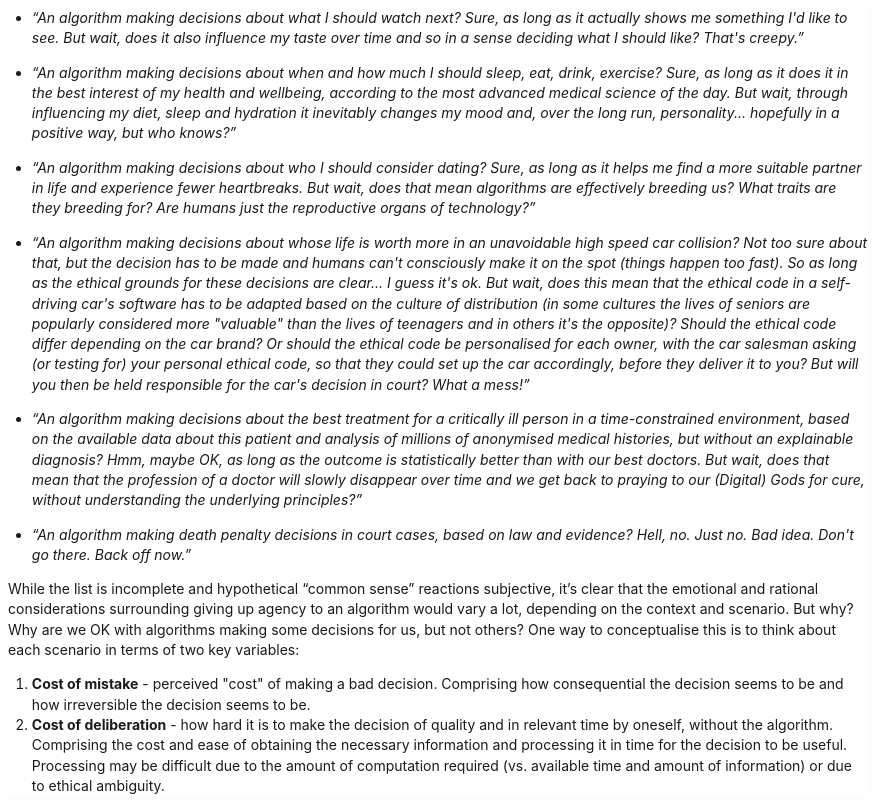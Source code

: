 
* _“An algorithm making decisions about what I should watch next? Sure, as long as it actually shows me something I'd like to see. But wait, does it also influence my taste over time and so in a sense deciding what I should like? That's creepy.”_

* _“An algorithm making decisions about when and how much I should sleep, eat, drink, exercise? Sure, as long as it does it in the best interest of my health and wellbeing, according to the most advanced medical science of the day. But wait, through influencing my diet, sleep and hydration it inevitably changes my mood and, over the long run, personality... hopefully in a positive way, but who knows?”_

* _“An algorithm making decisions about who I should consider dating? Sure, as long as it helps me find a more suitable partner in life and experience fewer heartbreaks. But wait, does that mean algorithms are effectively breeding us? What traits are they breeding for? Are humans just the reproductive organs of technology?”_ 

* _“An algorithm making decisions about whose life is worth more in an unavoidable high speed car collision? Not too sure about that, but the decision has to be made and humans can't consciously make it on the spot (things happen too fast). So as long as the ethical grounds for these decisions are clear... I guess it's ok. But wait, does this mean that the ethical code in a self-driving car's software has to be adapted based on the culture of distribution (in some cultures the lives of seniors are popularly considered more "valuable" than the lives of teenagers and in others it's the opposite)? Should the ethical code differ depending on the car brand? Or should the ethical code be personalised for each owner, with the car salesman asking (or testing for) your personal ethical code, so that they could set up the car accordingly, before they deliver it to you? But will you then be held responsible for the car's decision in court? What a mess!”_

* _“An algorithm making decisions about the best treatment for a critically ill person in a time-constrained environment, based on the available data about this patient and analysis of millions of anonymised medical histories, but without an explainable diagnosis? Hmm, maybe OK, as long as the outcome is statistically better than with our best doctors. But wait, does that mean that the profession of a doctor will slowly disappear over time and we get back to praying to our (Digital) Gods for cure, without understanding the underlying principles?”_

* _“An algorithm making death penalty decisions in court cases, based on law and evidence? Hell, no. Just no. Bad idea. Don't go there. Back off now.”_

While the list is incomplete and hypothetical “common sense” reactions subjective, it’s clear that the emotional and rational considerations surrounding giving up agency to an algorithm would vary a lot, depending on the context and scenario. But why? Why are we OK with algorithms making some decisions for us, but not others? One way to conceptualise this is to think about each scenario in terms of two key variables:

1. **Cost of mistake** - perceived "cost" of making a bad decision. Comprising how consequential the decision seems to be and how irreversible the decision seems to be.
2. **Cost of deliberation** - how hard it is to make the decision of quality and in relevant time by oneself, without the algorithm. Comprising the cost and ease of obtaining the necessary information and processing it in time for the decision to be useful. Processing may be difficult due to the amount of computation required (vs. available time and amount of information) or due to ethical ambiguity.

